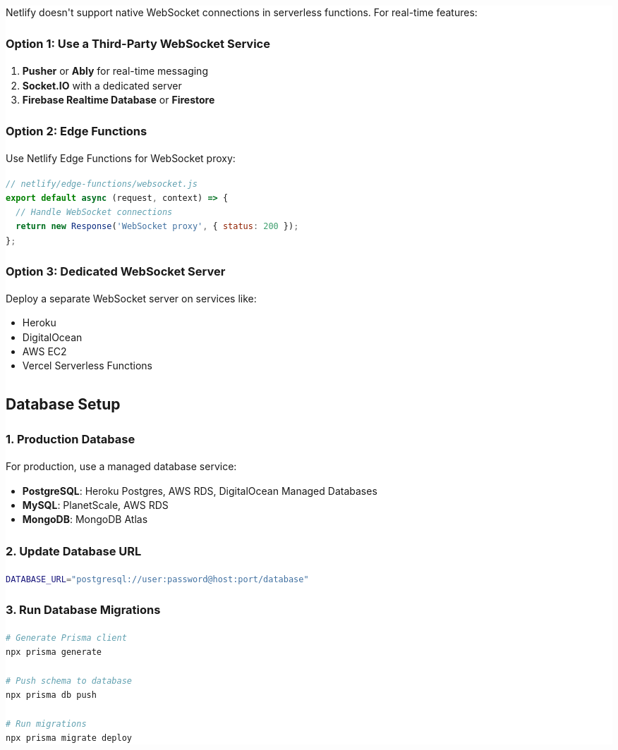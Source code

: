 Netlify doesn't support native WebSocket connections in serverless functions. For real-time features:

### Option 1: Use a Third-Party WebSocket Service

1. **Pusher** or **Ably** for real-time messaging
2. **Socket.IO** with a dedicated server
3. **Firebase Realtime Database** or **Firestore**

### Option 2: Edge Functions

Use Netlify Edge Functions for WebSocket proxy:

```javascript
// netlify/edge-functions/websocket.js
export default async (request, context) => {
  // Handle WebSocket connections
  return new Response('WebSocket proxy', { status: 200 });
};
```

### Option 3: Dedicated WebSocket Server

Deploy a separate WebSocket server on services like:
- Heroku
- DigitalOcean
- AWS EC2
- Vercel Serverless Functions

## Database Setup

### 1. Production Database

For production, use a managed database service:

- **PostgreSQL**: Heroku Postgres, AWS RDS, DigitalOcean Managed Databases
- **MySQL**: PlanetScale, AWS RDS
- **MongoDB**: MongoDB Atlas

### 2. Update Database URL

```bash
DATABASE_URL="postgresql://user:password@host:port/database"
```

### 3. Run Database Migrations

```bash
# Generate Prisma client
npx prisma generate

# Push schema to database
npx prisma db push

# Run migrations
npx prisma migrate deploy
```
